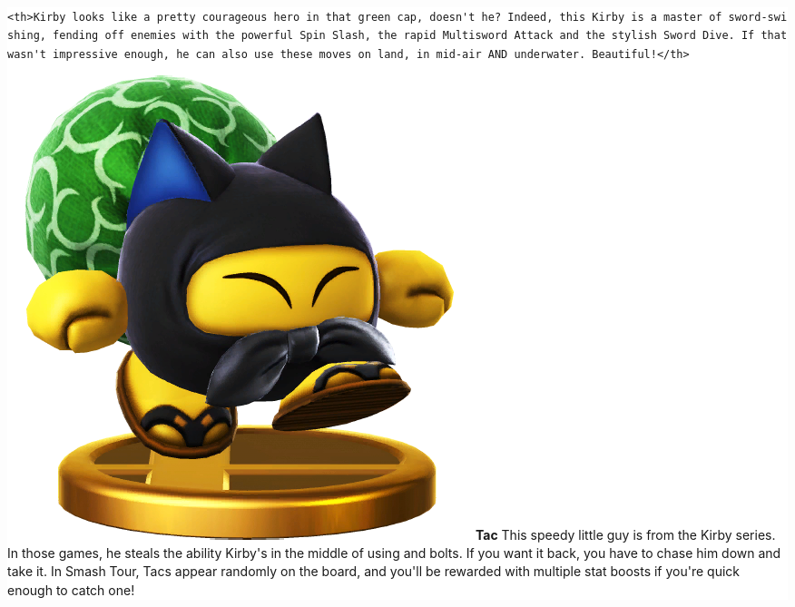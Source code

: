    <th>Kirby looks like a pretty courageous hero in that green cap, doesn't he? Indeed, this Kirby is a master of sword-swishing, fending off enemies with the powerful Spin Slash, the rapid Multisword Attack and the stylish Sword Dive. If that wasn't impressive enough, he can also use these moves on land, in mid-air AND underwater. Beautiful!</th>
  </tr>
  <tr>
    <th><a href="Tac.png" ><img src="Tac_T.png" /></a></th>
    <th><b>Tac</b></th>
    <th>This speedy little guy is from the Kirby series. In those games, he steals the ability Kirby's in the middle of using and bolts. If you want it back, you have to chase him down and take it. In Smash Tour, Tacs appear randomly on the board, and you'll be rewarded with multiple stat boosts if you're quick enough to catch one!</th>
  </tr>
  <tr>